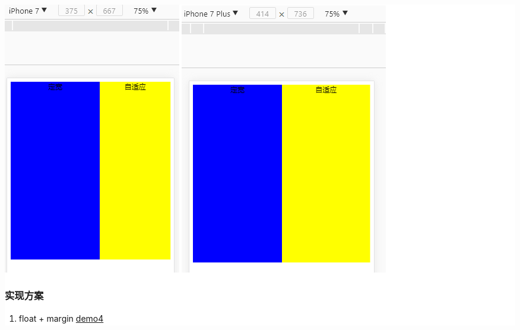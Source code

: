 ![](https://raw.githubusercontent.com/DengSongsong/Blogs/master/images/cssLayout/3.png) ![](https://raw.githubusercontent.com/DengSongsong/Blogs/master/images/cssLayout/4.png)

### 实现方案
1. float + margin
[demo4](https://github.com/DengSongsong/Blogs/blob/master/demos/cssLayout/index4.html)
